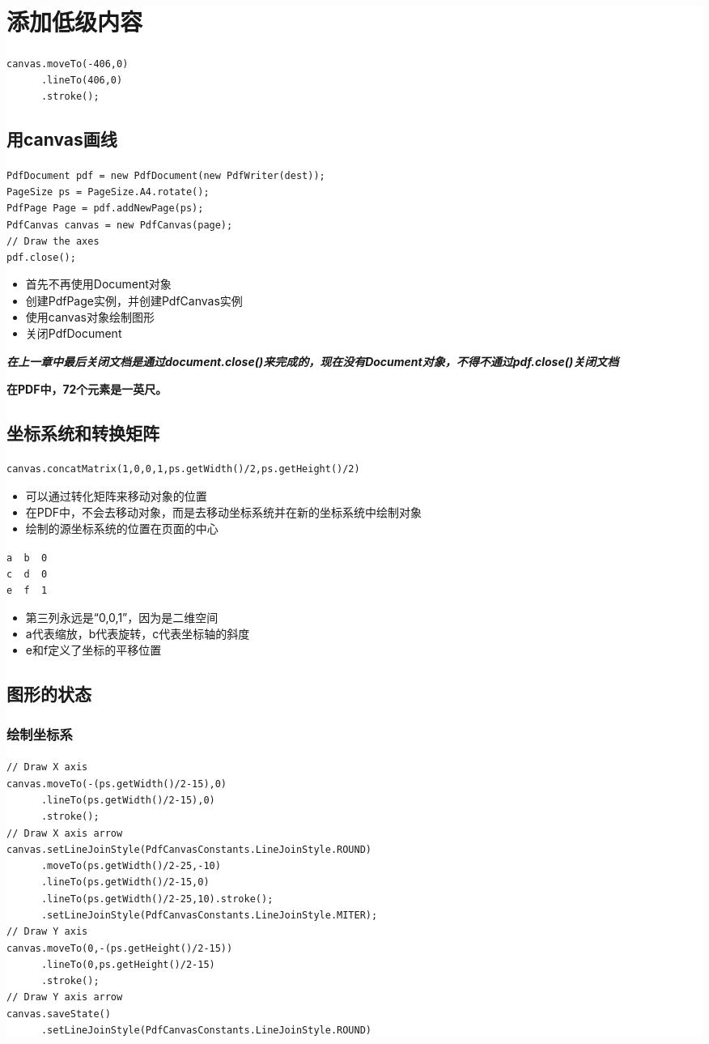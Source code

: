# 添加低级内容

```
canvas.moveTo(-406,0)
      .lineTo(406,0)
      .stroke();
```

## 用canvas画线
```
PdfDocument pdf = new PdfDocument(new PdfWriter(dest));
PageSize ps = PageSize.A4.rotate();
PdfPage Page = pdf.addNewPage(ps);
PdfCanvas canvas = new PdfCanvas(page);
// Draw the axes
pdf.close();
```
* 首先不再使用Document对象
* 创建PdfPage实例，并创建PdfCanvas实例
* 使用canvas对象绘制图形
* 关闭PdfDocument

***在上一章中最后关闭文档是通过document.close()来完成的，现在没有Document对象，不得不通过pdf.close()关闭文档***

**在PDF中，72个元素是一英尺。**

## 坐标系统和转换矩阵
```
canvas.concatMatrix(1,0,0,1,ps.getWidth()/2,ps.getHeight()/2)
```
* 可以通过转化矩阵来移动对象的位置
* 在PDF中，不会去移动对象，而是去移动坐标系统并在新的坐标系统中绘制对象
* 绘制的源坐标系统的位置在页面的中心

```
a  b  0
c  d  0
e  f  1
```
* 第三列永远是“0,0,1”，因为是二维空间
* a代表缩放，b代表旋转，c代表坐标轴的斜度
* e和f定义了坐标的平移位置

## 图形的状态
### 绘制坐标系
```
// Draw X axis
canvas.moveTo(-(ps.getWidth()/2-15),0)
      .lineTo(ps.getWidth()/2-15),0)
      .stroke();
// Draw X axis arrow
canvas.setLineJoinStyle(PdfCanvasConstants.LineJoinStyle.ROUND)
      .moveTo(ps.getWidth()/2-25,-10)
      .lineTo(ps.getWidth()/2-15,0)
      .lineTo(ps.getWidth()/2-25,10).stroke();
      .setLineJoinStyle(PdfCanvasConstants.LineJoinStyle.MITER);
// Draw Y axis
canvas.moveTo(0,-(ps.getHeight()/2-15))
      .lineTo(0,ps.getHeight()/2-15)
      .stroke();
// Draw Y axis arrow
canvas.saveState()
      .setLineJoinStyle(PdfCanvasConstants.LineJoinStyle.ROUND)
```